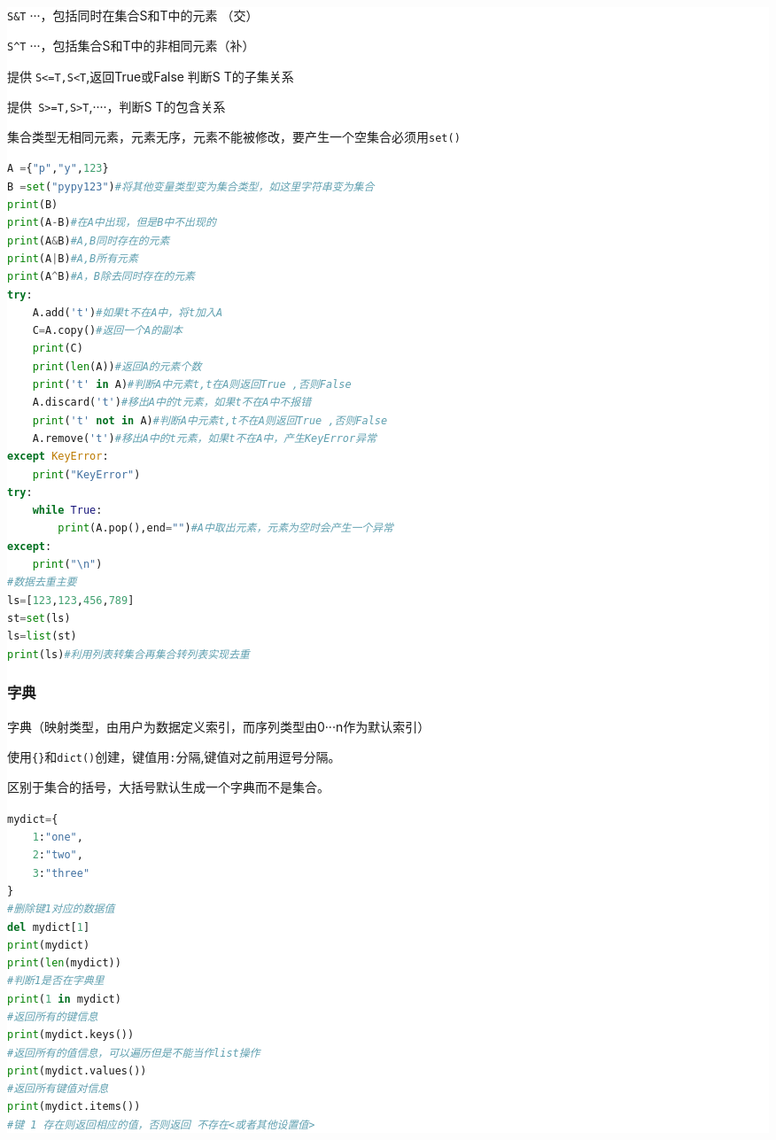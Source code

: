 `S&T`  ···，包括同时在集合S和T中的元素 （交）

`S^T` ···，包括集合S和T中的非相同元素（补）

提供 `S<=T,S<T`,返回True或False 判断S T的子集关系

提供` S>=T,S>T`,····，判断S T的包含关系

集合类型无相同元素，元素无序，元素不能被修改，要产生一个空集合必须用`set()`

```python
A ={"p","y",123}
B =set("pypy123")#将其他变量类型变为集合类型，如这里字符串变为集合
print(B)
print(A-B)#在A中出现，但是B中不出现的
print(A&B)#A,B同时存在的元素
print(A|B)#A,B所有元素
print(A^B)#A，B除去同时存在的元素
try:
    A.add('t')#如果t不在A中，将t加入A
    C=A.copy()#返回一个A的副本
    print(C)
    print(len(A))#返回A的元素个数
    print('t' in A)#判断A中元素t,t在A则返回True ,否则False
    A.discard('t')#移出A中的t元素，如果t不在A中不报错
    print('t' not in A)#判断A中元素t,t不在A则返回True ,否则False
    A.remove('t')#移出A中的t元素，如果t不在A中，产生KeyError异常
except KeyError:
    print("KeyError")
try:
    while True:
        print(A.pop(),end="")#A中取出元素，元素为空时会产生一个异常
except:
    print("\n")
#数据去重主要
ls=[123,123,456,789]
st=set(ls)
ls=list(st)
print(ls)#利用列表转集合再集合转列表实现去重
```

### 字典

字典（映射类型，由用户为数据定义索引，而序列类型由0···n作为默认索引）

使用`{}`和`dict()`创建，键值用` : `分隔,键值对之前用逗号分隔。

区别于集合的括号，大括号默认生成一个字典而不是集合。

```python
mydict={
    1:"one",
    2:"two",
    3:"three"
}
#删除键1对应的数据值
del mydict[1]
print(mydict)
print(len(mydict))
#判断1是否在字典里
print(1 in mydict)
#返回所有的键信息
print(mydict.keys())
#返回所有的值信息，可以遍历但是不能当作list操作
print(mydict.values())
#返回所有键值对信息
print(mydict.items())
#键 1 存在则返回相应的值，否则返回 不存在<或者其他设置值>
```